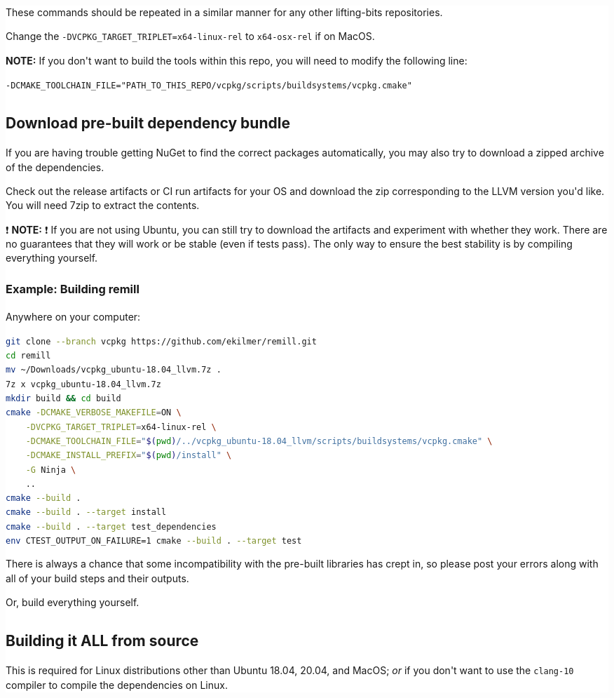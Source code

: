 These commands should be repeated in a similar manner for any other lifting-bits repositories.

Change the `-DVCPKG_TARGET_TRIPLET=x64-linux-rel` to `x64-osx-rel` if on MacOS.

**NOTE:** If you don't want to build the tools within this repo, you will need to modify the following line:

```text
-DCMAKE_TOOLCHAIN_FILE="PATH_TO_THIS_REPO/vcpkg/scripts/buildsystems/vcpkg.cmake"
```

## Download pre-built dependency bundle

If you are having trouble getting NuGet to find the correct packages automatically, you may also try to download a zipped archive of the dependencies.

Check out the release artifacts or CI run artifacts for your OS and download the zip corresponding to the LLVM version you'd like. You will need 7zip to extract the contents.

:exclamation: **NOTE:** :exclamation: If you are not using Ubuntu, you can still try to download the artifacts and experiment with whether they work. There are no guarantees that they will work or be stable (even if tests pass). The only way to ensure the best stability is by compiling everything yourself.

### Example: Building remill

Anywhere on your computer:

```bash
git clone --branch vcpkg https://github.com/ekilmer/remill.git
cd remill
mv ~/Downloads/vcpkg_ubuntu-18.04_llvm.7z .
7z x vcpkg_ubuntu-18.04_llvm.7z
mkdir build && cd build
cmake -DCMAKE_VERBOSE_MAKEFILE=ON \
    -DVCPKG_TARGET_TRIPLET=x64-linux-rel \
    -DCMAKE_TOOLCHAIN_FILE="$(pwd)/../vcpkg_ubuntu-18.04_llvm/scripts/buildsystems/vcpkg.cmake" \
    -DCMAKE_INSTALL_PREFIX="$(pwd)/install" \
    -G Ninja \
    ..
cmake --build .
cmake --build . --target install
cmake --build . --target test_dependencies
env CTEST_OUTPUT_ON_FAILURE=1 cmake --build . --target test
```

There is always a chance that some incompatibility with the pre-built libraries has crept in, so please post your errors along with all of your build steps and their outputs.

Or, build everything yourself.

## Building it ALL from source

This is required for Linux distributions other than Ubuntu 18.04, 20.04, and MacOS; _or_ if you don't want to use the `clang-10` compiler to compile the dependencies on Linux.
